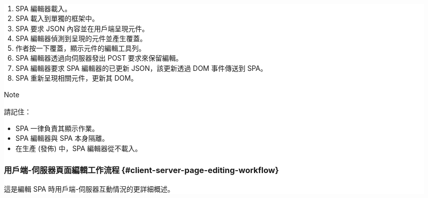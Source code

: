 1. SPA 編輯器載入。
1. SPA 載入到單獨的框架中。
1. SPA 要求 JSON 內容並在用戶端呈現元件。
1. SPA 編輯器偵測到呈現的元件並產生覆蓋。
1. 作者按一下覆蓋，顯示元件的編輯工具列。
1. SPA 編輯器透過向伺服器發出 POST 要求來保留編輯。
1. SPA 編輯器要求 SPA 編輯器的已更新 JSON，該更新透過 DOM 事件傳送到 SPA。
1. SPA 重新呈現相關元件，更新其 DOM。

>[!NOTE]
>
>請記住：
>
>* SPA 一律負責其顯示作業。
>* SPA 編輯器與 SPA 本身隔離。
>* 在生產 (發佈) 中，SPA 編輯器從不載入。
>

### 用戶端-伺服器頁面編輯工作流程 {#client-server-page-editing-workflow}

這是編輯 SPA 時用戶端-伺服器互動情況的更詳細概述。
